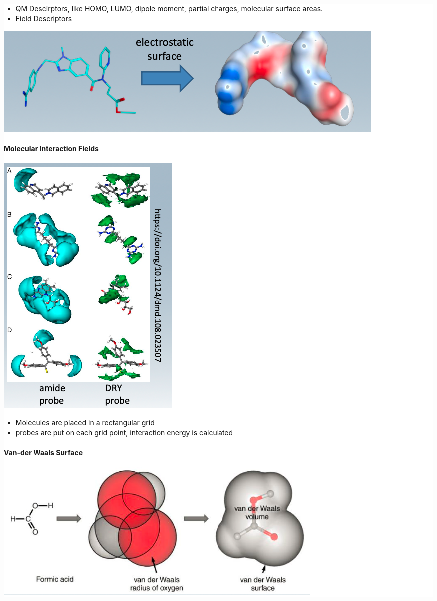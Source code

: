+ QM Descirptors, like HOMO, LUMO, dipole moment, partial charges, molecular surface areas.
+ Field Descriptors

![047e4d3634da5d3f0777e3de348101ec.png](./047e4d3634da5d3f0777e3de348101ec.png)

#### Molecular Interaction Fields

![2653d8836ce9a803794cb38e90d81ef1.png](./2653d8836ce9a803794cb38e90d81ef1.png)

+ Molecules are placed in a rectangular grid
+ probes are put on each grid point, interaction energy is calculated

#### Van-der Waals Surface

![a6a31dc1163a9637dc4d82f7fe90254d.png](./a6a31dc1163a9637dc4d82f7fe90254d.png)
